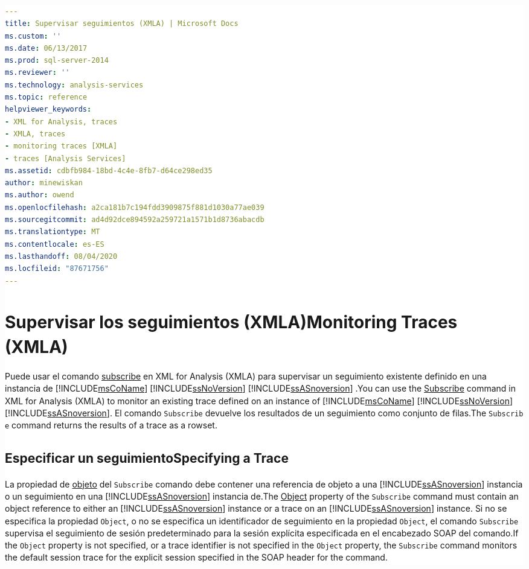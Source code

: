 ```yaml
---
title: Supervisar seguimientos (XMLA) | Microsoft Docs
ms.custom: ''
ms.date: 06/13/2017
ms.prod: sql-server-2014
ms.reviewer: ''
ms.technology: analysis-services
ms.topic: reference
helpviewer_keywords:
- XML for Analysis, traces
- XMLA, traces
- monitoring traces [XMLA]
- traces [Analysis Services]
ms.assetid: cdbfb984-18bd-4c4e-8fb7-d64ce298ed35
author: minewiskan
ms.author: owend
ms.openlocfilehash: a2ca181b7c194fdd3909875f881d1030a77ae039
ms.sourcegitcommit: ad4d92dce894592a259721a1571b1d8736abacdb
ms.translationtype: MT
ms.contentlocale: es-ES
ms.lasthandoff: 08/04/2020
ms.locfileid: "87671756"
---
```

# <a name="monitoring-traces-xmla"></a><span data-ttu-id="72b93-102">Supervisar los seguimientos (XMLA)</span><span class="sxs-lookup"><span data-stu-id="72b93-102">Monitoring Traces (XMLA)</span></span>
  <span data-ttu-id="72b93-103">Puede usar el comando [subscribe](https://docs.microsoft.com/bi-reference/xmla/xml-elements-commands/subscribe-element-xmla) en XML for Analysis (XMLA) para supervisar un seguimiento existente definido en una instancia de [!INCLUDE[msCoName](../../includes/msconame-md.md)] [!INCLUDE[ssNoVersion](../../includes/ssnoversion-md.md)] [!INCLUDE[ssASnoversion](../../includes/ssasnoversion-md.md)] .</span><span class="sxs-lookup"><span data-stu-id="72b93-103">You can use the [Subscribe](https://docs.microsoft.com/bi-reference/xmla/xml-elements-commands/subscribe-element-xmla) command in XML for Analysis (XMLA) to monitor an existing trace defined on an instance of [!INCLUDE[msCoName](../../includes/msconame-md.md)] [!INCLUDE[ssNoVersion](../../includes/ssnoversion-md.md)] [!INCLUDE[ssASnoversion](../../includes/ssasnoversion-md.md)].</span></span> <span data-ttu-id="72b93-104">El comando `Subscribe` devuelve los resultados de un seguimiento como conjunto de filas.</span><span class="sxs-lookup"><span data-stu-id="72b93-104">The `Subscribe` command returns the results of a trace as a rowset.</span></span>  
  
## <a name="specifying-a-trace"></a><span data-ttu-id="72b93-105">Especificar un seguimiento</span><span class="sxs-lookup"><span data-stu-id="72b93-105">Specifying a Trace</span></span>  
 <span data-ttu-id="72b93-106">La propiedad de [objeto](https://docs.microsoft.com/bi-reference/xmla/xml-elements-properties/object-element-xmla) del `Subscribe` comando debe contener una referencia de objeto a una [!INCLUDE[ssASnoversion](../../includes/ssasnoversion-md.md)] instancia o un seguimiento en una [!INCLUDE[ssASnoversion](../../includes/ssasnoversion-md.md)] instancia de.</span><span class="sxs-lookup"><span data-stu-id="72b93-106">The [Object](https://docs.microsoft.com/bi-reference/xmla/xml-elements-properties/object-element-xmla) property of the `Subscribe` command must contain an object reference to either an [!INCLUDE[ssASnoversion](../../includes/ssasnoversion-md.md)] instance or a trace on an [!INCLUDE[ssASnoversion](../../includes/ssasnoversion-md.md)] instance.</span></span> <span data-ttu-id="72b93-107">Si no se especifica la propiedad `Object`, o no se especifica un identificador de seguimiento en la propiedad `Object`, el comando `Subscribe` supervisa el seguimiento de sesión predeterminado para la sesión explícita especificada en el encabezado SOAP del comando.</span><span class="sxs-lookup"><span data-stu-id="72b93-107">If the `Object` property is not specified, or a trace identifier is not specified in the `Object` property, the `Subscribe` command monitors the default session trace for the explicit session specified in the SOAP header for the command.</span></span>  
  